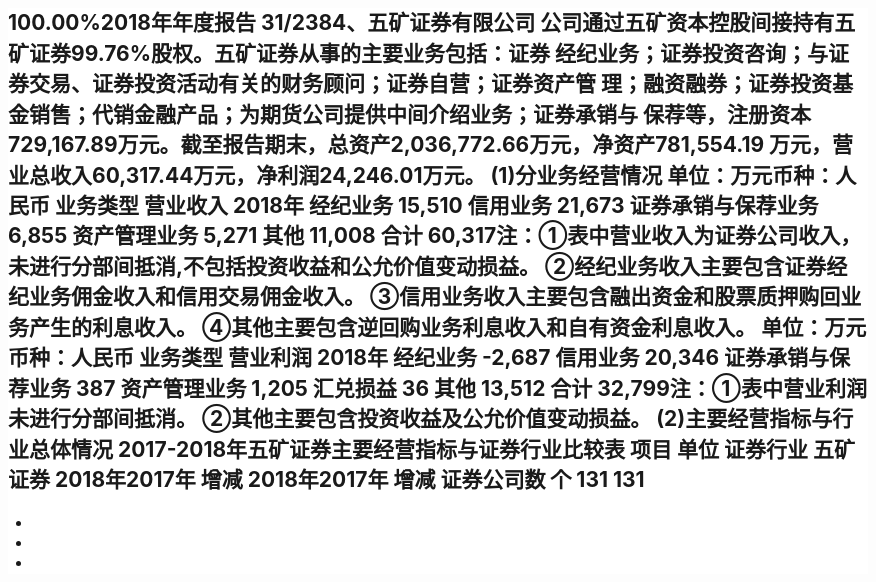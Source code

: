 100.00%2018年年度报告
31/2384、五矿证券有限公司
公司通过五矿资本控股间接持有五矿证券99.76%股权。五矿证券从事的主要业务包括：证券
经纪业务；证券投资咨询；与证券交易、证券投资活动有关的财务顾问；证券自营；证券资产管
理；融资融券；证券投资基金销售；代销金融产品；为期货公司提供中间介绍业务；证券承销与
保荐等，注册资本729,167.89万元。截至报告期末，总资产2,036,772.66万元，净资产781,554.19
万元，营业总收入60,317.44万元，净利润24,246.01万元。
(1)分业务经营情况
单位：万元币种：人民币
业务类型
营业收入
2018年
经纪业务
15,510
信用业务
21,673
证券承销与保荐业务
6,855
资产管理业务
5,271
其他
11,008
合计
60,317注：①表中营业收入为证券公司收入，未进行分部间抵消,不包括投资收益和公允价值变动损益。
②经纪业务收入主要包含证券经纪业务佣金收入和信用交易佣金收入。
③信用业务收入主要包含融出资金和股票质押购回业务产生的利息收入。
④其他主要包含逆回购业务利息收入和自有资金利息收入。
单位：万元币种：人民币
业务类型
营业利润
2018年
经纪业务
-2,687
信用业务
20,346
证券承销与保荐业务
387
资产管理业务
1,205
汇兑损益
36
其他
13,512
合计
32,799注：①表中营业利润未进行分部间抵消。
②其他主要包含投资收益及公允价值变动损益。
(2)主要经营指标与行业总体情况
2017-2018年五矿证券主要经营指标与证券行业比较表
项目
单位
证券行业
五矿证券
2018年2017年
增减
2018年2017年
增减
证券公司数
个
131
131
-
-
-
-